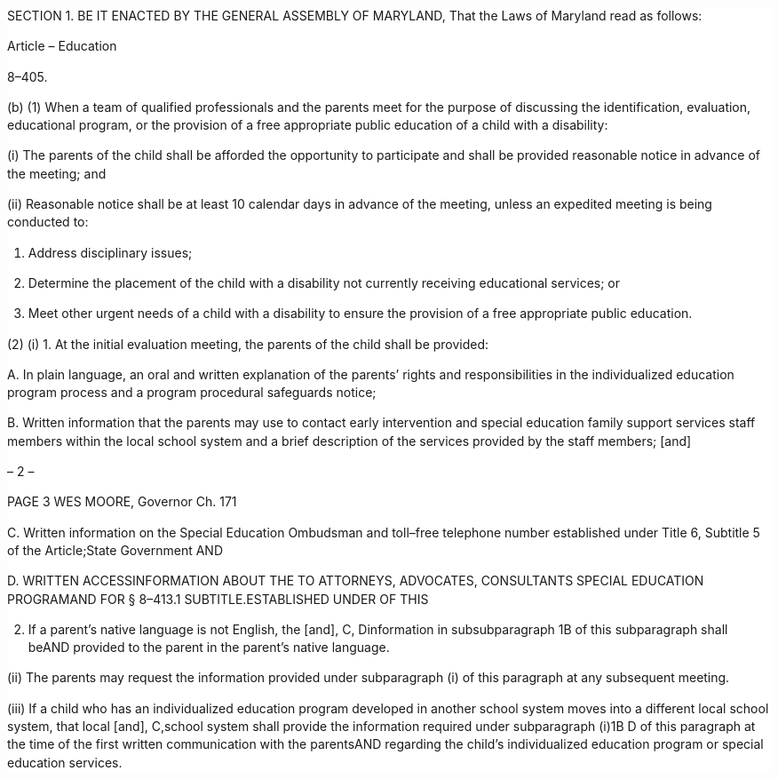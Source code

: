 SECTION 1. BE IT ENACTED BY THE GENERAL ASSEMBLY OF MARYLAND,
That the Laws of Maryland read as follows:

Article – Education

8–405.

(b) (1) When a team of qualified professionals and the parents meet for the
purpose of discussing the identification, evaluation, educational program, or the provision
of a free appropriate public education of a child with a disability:

(i) The parents of the child shall be afforded the opportunity to
participate and shall be provided reasonable notice in advance of the meeting; and

(ii) Reasonable notice shall be at least 10 calendar days in advance
of the meeting, unless an expedited meeting is being conducted to:

1. Address disciplinary issues;

2. Determine the placement of the child with a disability not
currently receiving educational services; or

3. Meet other urgent needs of a child with a disability to
ensure the provision of a free appropriate public education.

(2) (i) 1. At the initial evaluation meeting, the parents of the child
shall be provided:

A. In plain language, an oral and written explanation of the
parents’ rights and responsibilities in the individualized education program process and a
program procedural safeguards notice;

B. Written information that the parents may use to contact
early intervention and special education family support services staff members within the
local school system and a brief description of the services provided by the staff members;
[and]

– 2 –

PAGE 3
WES MOORE, Governor Ch. 171

C. Written information on the Special Education
Ombudsman and toll–free telephone number established under Title 6, Subtitle 5 of the
Article;State Government AND

D. WRITTEN ACCESSINFORMATION ABOUT THE TO
ATTORNEYS, ADVOCATES, CONSULTANTS SPECIAL EDUCATION PROGRAMAND FOR
§ 8–413.1 SUBTITLE.ESTABLISHED UNDER OF THIS

2. If a parent’s native language is not English, the
[and], C, Dinformation in subsubparagraph 1B of this subparagraph shall beAND
provided to the parent in the parent’s native language.

(ii) The parents may request the information provided under
subparagraph (i) of this paragraph at any subsequent meeting.

(iii) If a child who has an individualized education program
developed in another school system moves into a different local school system, that local
[and], C,school system shall provide the information required under subparagraph (i)1B
D of this paragraph at the time of the first written communication with the parentsAND
regarding the child’s individualized education program or special education services.

